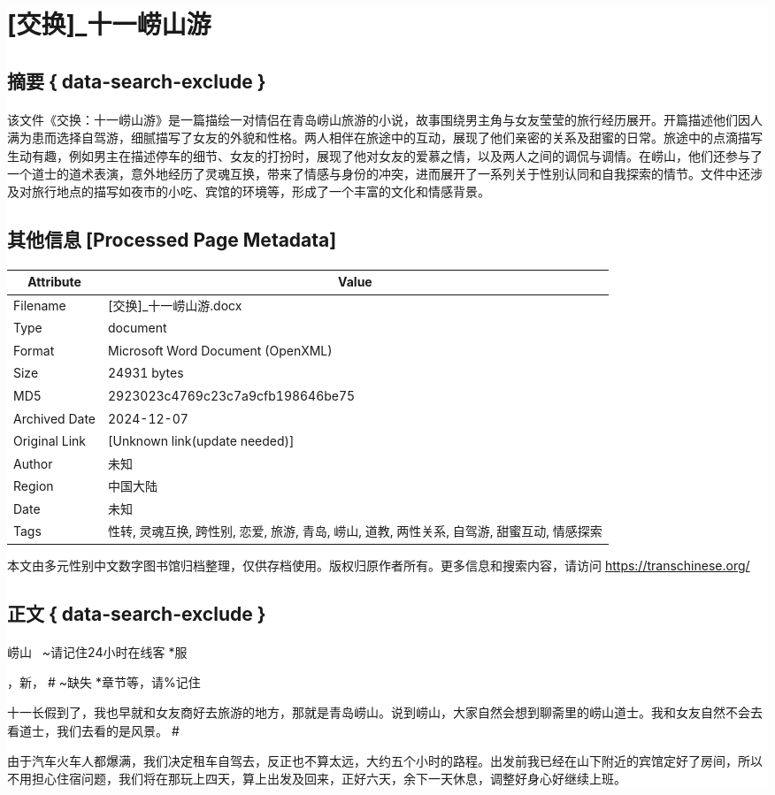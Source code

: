 # [交换]_十一崂山游



## 摘要  { data-search-exclude }


该文件《交换：十一崂山游》是一篇描绘一对情侣在青岛崂山旅游的小说，故事围绕男主角与女友莹莹的旅行经历展开。开篇描述他们因人满为患而选择自驾游，细腻描写了女友的外貌和性格。两人相伴在旅途中的互动，展现了他们亲密的关系及甜蜜的日常。旅途中的点滴描写生动有趣，例如男主在描述停车的细节、女友的打扮时，展现了他对女友的爱慕之情，以及两人之间的调侃与调情。在崂山，他们还参与了一个道士的道术表演，意外地经历了灵魂互换，带来了情感与身份的冲突，进而展开了一系列关于性别认同和自我探索的情节。文件中还涉及对旅行地点的描写如夜市的小吃、宾馆的环境等，形成了一个丰富的文化和情感背景。



## 其他信息 [Processed Page Metadata]

| Attribute       | Value                                  |
|-----------------|----------------------------------------|
| Filename        | [交换]_十一崂山游.docx                             |
| Type            | document                                 |
| Format          | Microsoft Word Document (OpenXML)                               |
| Size            | 24931 bytes                           |
| MD5             | 2923023c4769c23c7a9cfb198646be75                                  |
| Archived Date   | 2024-12-07                             |
| Original Link   | [Unknown link(update needed)]                         |
| Author          | 未知                               |
| Region          | 中国大陆                               |
| Date            | 未知                                 |
| Tags            | 性转, 灵魂互换, 跨性别, 恋爱, 旅游, 青岛, 崂山, 道教, 两性关系, 自驾游, 甜蜜互动, 情感探索                                 |

本文由多元性别中文数字图书馆归档整理，仅供存档使用。版权归原作者所有。更多信息和搜索内容，请访问 <https://transchinese.org/>


## 正文 { data-search-exclude }


崂山    ~请记住24小时在线客 *服



，新， # ~缺失 *章节等，请%记住



十一长假到了，我也早就和女友商好去旅游的地方，那就是青岛崂山。说到崂山，大家自然会想到聊斋里的崂山道士。我和女友自然不会去看道士，我们去看的是风景。 #



由于汽车火车人都爆满，我们决定租车自驾去，反正也不算太远，大约五个小时的路程。出发前我已经在山下附近的宾馆定好了房间，所以不用担心住宿问题，我们将在那玩上四天，算上出发及回来，正好六天，余下一天休息，调整好身心好继续上班。
